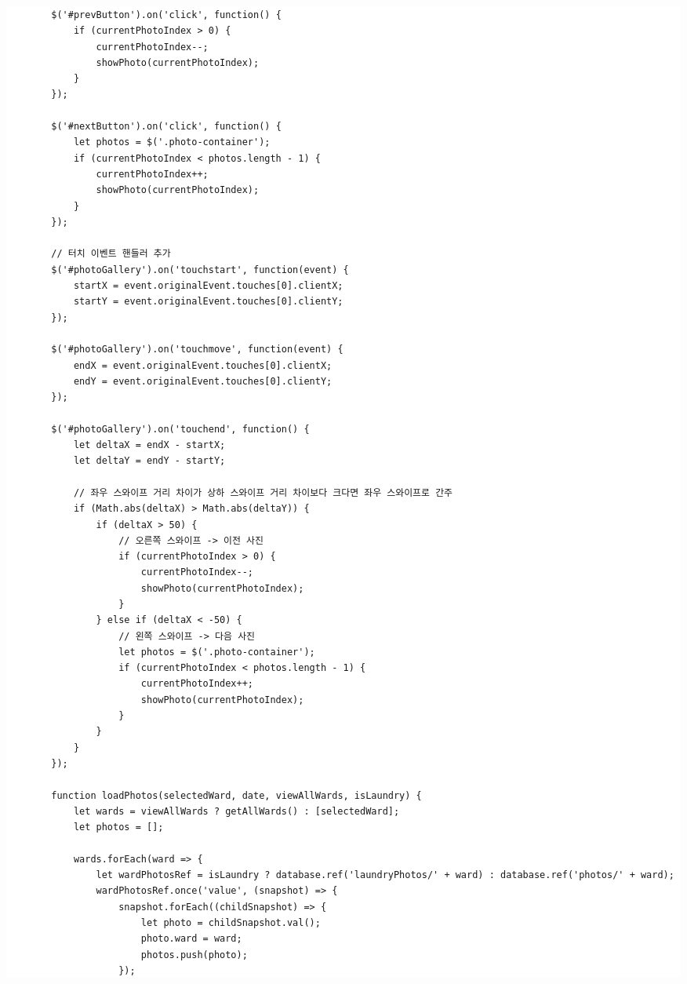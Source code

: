             $('#prevButton').on('click', function() {
                if (currentPhotoIndex > 0) {
                    currentPhotoIndex--;
                    showPhoto(currentPhotoIndex);
                }
            });

            $('#nextButton').on('click', function() {
                let photos = $('.photo-container');
                if (currentPhotoIndex < photos.length - 1) {
                    currentPhotoIndex++;
                    showPhoto(currentPhotoIndex);
                }
            });

            // 터치 이벤트 핸들러 추가
            $('#photoGallery').on('touchstart', function(event) {
                startX = event.originalEvent.touches[0].clientX;
                startY = event.originalEvent.touches[0].clientY;
            });

            $('#photoGallery').on('touchmove', function(event) {
                endX = event.originalEvent.touches[0].clientX;
                endY = event.originalEvent.touches[0].clientY;
            });

            $('#photoGallery').on('touchend', function() {
                let deltaX = endX - startX;
                let deltaY = endY - startY;

                // 좌우 스와이프 거리 차이가 상하 스와이프 거리 차이보다 크다면 좌우 스와이프로 간주
                if (Math.abs(deltaX) > Math.abs(deltaY)) {
                    if (deltaX > 50) {
                        // 오른쪽 스와이프 -> 이전 사진
                        if (currentPhotoIndex > 0) {
                            currentPhotoIndex--;
                            showPhoto(currentPhotoIndex);
                        }
                    } else if (deltaX < -50) {
                        // 왼쪽 스와이프 -> 다음 사진
                        let photos = $('.photo-container');
                        if (currentPhotoIndex < photos.length - 1) {
                            currentPhotoIndex++;
                            showPhoto(currentPhotoIndex);
                        }
                    }
                }
            });

            function loadPhotos(selectedWard, date, viewAllWards, isLaundry) {
                let wards = viewAllWards ? getAllWards() : [selectedWard];
                let photos = [];

                wards.forEach(ward => {
                    let wardPhotosRef = isLaundry ? database.ref('laundryPhotos/' + ward) : database.ref('photos/' + ward);
                    wardPhotosRef.once('value', (snapshot) => {
                        snapshot.forEach((childSnapshot) => {
                            let photo = childSnapshot.val();
                            photo.ward = ward;
                            photos.push(photo);
                        });
